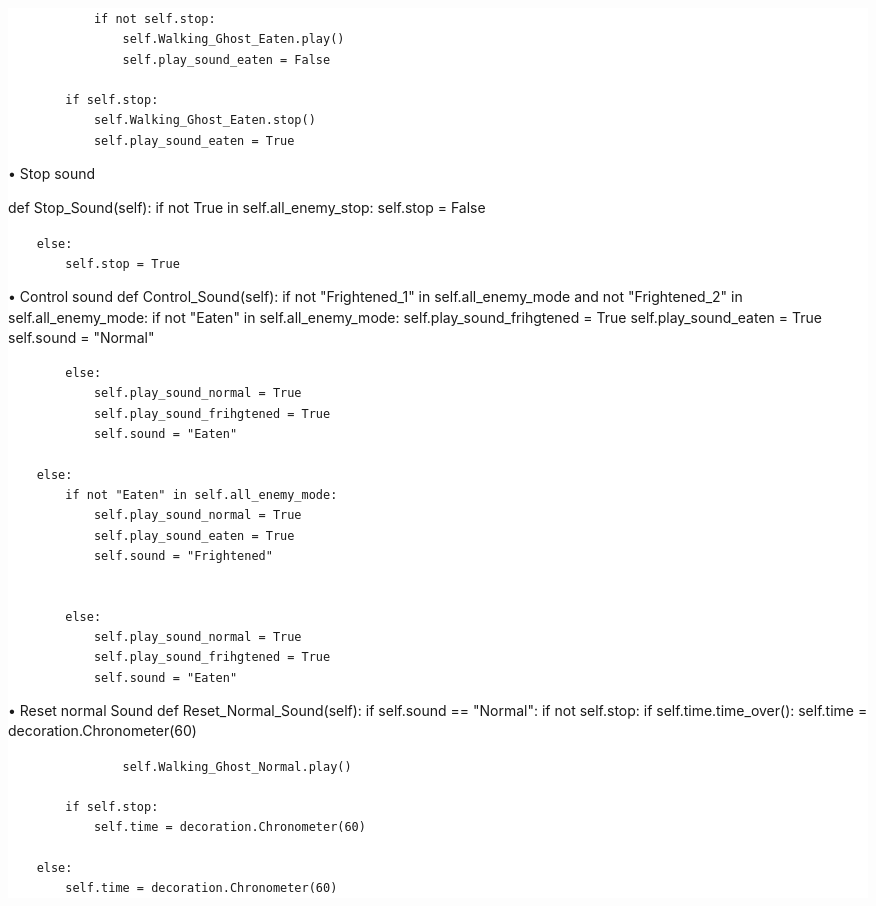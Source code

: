                 if not self.stop:
                    self.Walking_Ghost_Eaten.play()
                    self.play_sound_eaten = False
                
            if self.stop:
                self.Walking_Ghost_Eaten.stop()
                self.play_sound_eaten = True



•	Stop sound

def Stop_Sound(self):
        if not True in self.all_enemy_stop:
            self.stop = False

        else:
            self.stop = True

•	Control sound
def Control_Sound(self):
        if not "Frightened_1" in self.all_enemy_mode and not "Frightened_2" in self.all_enemy_mode:
            if not "Eaten" in self.all_enemy_mode:
                self.play_sound_frihgtened = True
                self.play_sound_eaten = True
                self.sound = "Normal"
            
            
            else:
                self.play_sound_normal = True
                self.play_sound_frihgtened = True
                self.sound = "Eaten"
                
        else:
            if not "Eaten" in self.all_enemy_mode:
                self.play_sound_normal = True
                self.play_sound_eaten = True
                self.sound = "Frightened"
            
            
            else:
                self.play_sound_normal = True
                self.play_sound_frihgtened = True
                self.sound = "Eaten"

•	Reset normal Sound
def Reset_Normal_Sound(self):
        if self.sound == "Normal":
            if not self.stop:
                if self.time.time_over():
                    self.time = decoration.Chronometer(60)
                    
                    self.Walking_Ghost_Normal.play()
                    
            if self.stop:
                self.time = decoration.Chronometer(60)
                
        else:
            self.time = decoration.Chronometer(60)
